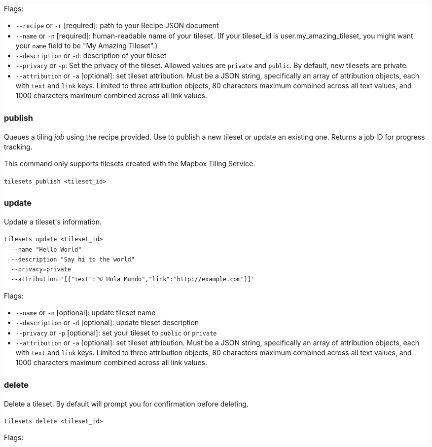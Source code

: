 
Flags:

* `--recipe` or `-r` [required]: path to your Recipe JSON document
* `--name` or `-n` [required]: human-readable name of your tileset. (If your tileset_id is user.my_amazing_tileset, you might want your `name` field to be "My Amazing Tileset".)
* `--description` or `-d`: description of your tileset
* `--privacy` or `-p`: Set the privacy of the tileset. Allowed values are `private` and `public`. By default, new tilesets are private.
* `--attribution` or `-a` [optional]: set tileset attribution. Must be a JSON string, specifically an array of attribution objects, each with `text` and `link` keys. Limited to three attribution objects, 80 characters maximum combined across all text values, and 1000 characters maximum combined across all link values.

### publish

Queues a tiling _job_ using the recipe provided. Use to publish a new tileset or update an existing one. Returns a job ID for progress tracking.

This command only supports tilesets created with the [Mapbox Tiling Service](https://docs.mapbox.com/mapbox-tiling-service/overview/).

```
tilesets publish <tileset_id>
```

### update

Update a tileset's information.

```
tilesets update <tileset_id>
  --name "Hello World"
  --description "Say hi to the world"
  --privacy=private
  --attribution='[{"text":"© Hola Mundo","link":"http://example.com"}]'
```

Flags:

* `--name` or `-n` [optional]: update tileset name
* `--description` or `-d` [optional]: update tileset description
* `--privacy` or `-p` [optional]: set your tileset to `public` or `private`
* `--attribution` or `-a` [optional]: set tileset attribution. Must be a JSON string, specifically an array of attribution objects, each with `text` and `link` keys. Limited to three attribution objects, 80 characters maximum combined across all text values, and 1000 characters maximum combined across all link values.

### delete

Delete a tileset. By default will prompt you for confirmation before deleting.

```
tilesets delete <tileset_id>
```

Flags:
